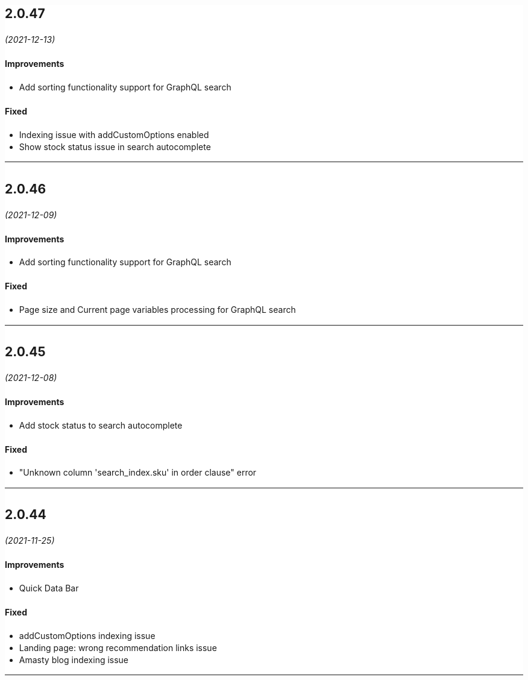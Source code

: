 
## 2.0.47
*(2021-12-13)*

#### Improvements
* Add sorting functionality support for GraphQL search

#### Fixed
* Indexing issue with addCustomOptions enabled
* Show stock status issue in search autocomplete

---


## 2.0.46
*(2021-12-09)*

#### Improvements
* Add sorting functionality support for GraphQL search

#### Fixed
* Page size and Current page variables processing for GraphQL search

---


## 2.0.45
*(2021-12-08)*

#### Improvements
* Add stock status to search autocomplete

#### Fixed
* "Unknown column 'search_index.sku' in order clause" error

---


## 2.0.44
*(2021-11-25)*

#### Improvements
* Quick Data Bar

#### Fixed
* addCustomOptions indexing issue
* Landing page: wrong recommendation links issue
* Amasty blog indexing issue

---

